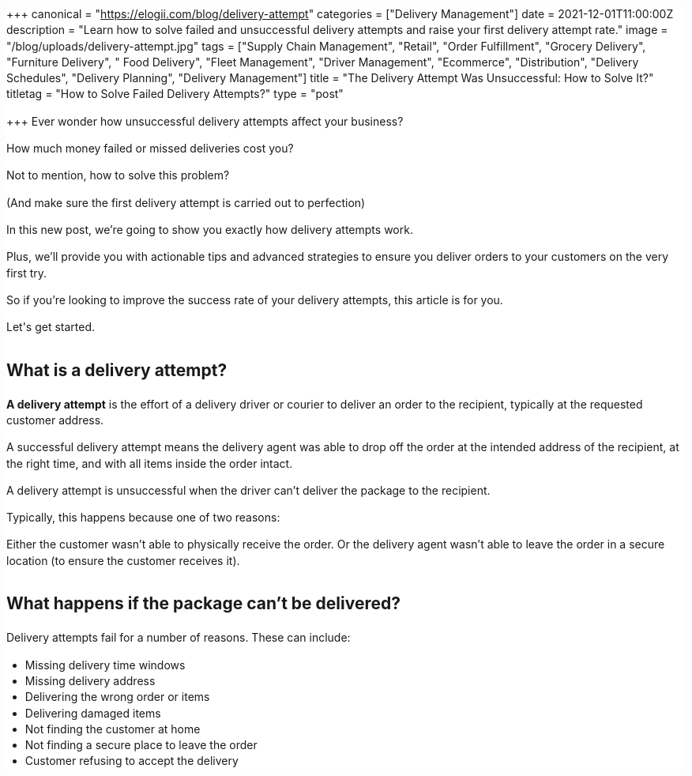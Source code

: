 +++
canonical = "https://elogii.com/blog/delivery-attempt"
categories = ["Delivery Management"]
date = 2021-12-01T11:00:00Z
description = "Learn how to solve failed and unsuccessful delivery attempts and raise your first delivery attempt rate."
image = "/blog/uploads/delivery-attempt.jpg"
tags = ["Supply Chain Management", "Retail", "Order Fulfillment", "Grocery Delivery", "Furniture Delivery", "  Food Delivery", "Fleet Management", "Driver Management", "Ecommerce", "Distribution", "Delivery Schedules", "Delivery Planning", "Delivery Management"]
title = "The Delivery Attempt Was Unsuccessful: How to Solve It?"
titletag = "How to Solve Failed Delivery Attempts?"
type = "post"

+++
Ever wonder how unsuccessful delivery attempts affect your business?

How much money failed or missed deliveries cost you?

Not to mention, how to solve this problem?

(And make sure the first delivery attempt is carried out to perfection)

In this new post, we’re going to show you exactly how delivery attempts work.

Plus, we’ll provide you with actionable tips and advanced strategies to ensure you deliver orders to your customers on the very first try.

So if you’re looking to improve the success rate of your delivery attempts, this article is for you.

Let's get started.

## What is a delivery attempt?

**A delivery attempt** is the effort of a delivery driver or courier to deliver an order to the recipient, typically at the requested customer address.

A successful delivery attempt means the delivery agent was able to drop off the order at the intended address of the recipient, at the right time, and with all items inside the order intact.

A delivery attempt is unsuccessful when the driver can’t deliver the package to the recipient.

Typically, this happens because one of two reasons:

Either the customer wasn’t able to physically receive the order. Or the delivery agent wasn’t able to leave the order in a secure location (to ensure the customer receives it).

## What happens if the package can’t be delivered?

Delivery attempts fail for a number of reasons. These can include:

* Missing delivery time windows
* Missing delivery address
* Delivering the wrong order or items
* Delivering damaged items
* Not finding the customer at home
* Not finding a secure place to leave the order
* Customer refusing to accept the delivery
